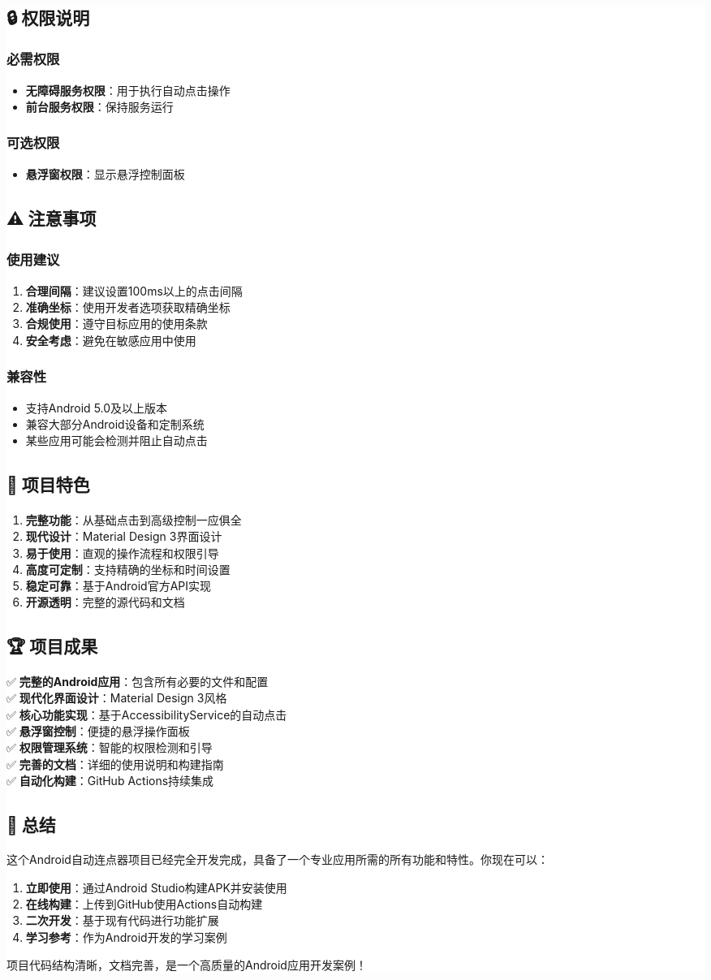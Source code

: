 ## 🔒 权限说明

### 必需权限
- **无障碍服务权限**：用于执行自动点击操作
- **前台服务权限**：保持服务运行

### 可选权限
- **悬浮窗权限**：显示悬浮控制面板

## ⚠️ 注意事项

### 使用建议
1. **合理间隔**：建议设置100ms以上的点击间隔
2. **准确坐标**：使用开发者选项获取精确坐标
3. **合规使用**：遵守目标应用的使用条款
4. **安全考虑**：避免在敏感应用中使用

### 兼容性
- 支持Android 5.0及以上版本
- 兼容大部分Android设备和定制系统
- 某些应用可能会检测并阻止自动点击

## 🎯 项目特色

1. **完整功能**：从基础点击到高级控制一应俱全
2. **现代设计**：Material Design 3界面设计
3. **易于使用**：直观的操作流程和权限引导
4. **高度可定制**：支持精确的坐标和时间设置
5. **稳定可靠**：基于Android官方API实现
6. **开源透明**：完整的源代码和文档

## 🏆 项目成果

✅ **完整的Android应用**：包含所有必要的文件和配置  
✅ **现代化界面设计**：Material Design 3风格  
✅ **核心功能实现**：基于AccessibilityService的自动点击  
✅ **悬浮窗控制**：便捷的悬浮操作面板  
✅ **权限管理系统**：智能的权限检测和引导  
✅ **完善的文档**：详细的使用说明和构建指南  
✅ **自动化构建**：GitHub Actions持续集成  

## 🎉 总结

这个Android自动连点器项目已经完全开发完成，具备了一个专业应用所需的所有功能和特性。你现在可以：

1. **立即使用**：通过Android Studio构建APK并安装使用
2. **在线构建**：上传到GitHub使用Actions自动构建
3. **二次开发**：基于现有代码进行功能扩展
4. **学习参考**：作为Android开发的学习案例

项目代码结构清晰，文档完善，是一个高质量的Android应用开发案例！
